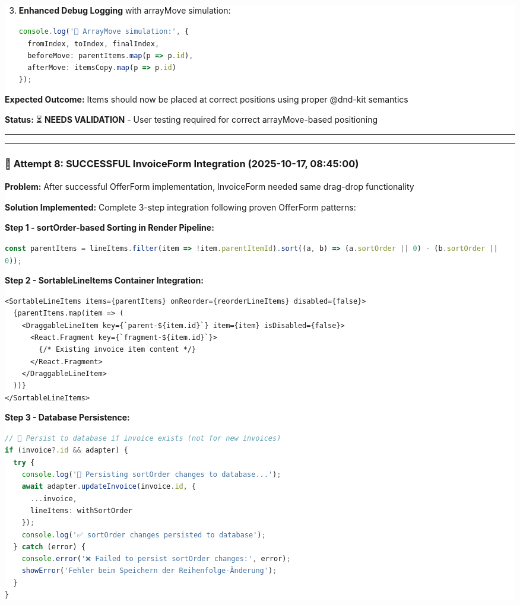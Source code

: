 3. **Enhanced Debug Logging** with arrayMove simulation:
   ```typescript
   console.log('🎯 ArrayMove simulation:', {
     fromIndex, toIndex, finalIndex,
     beforeMove: parentItems.map(p => p.id),
     afterMove: itemsCopy.map(p => p.id)
   });
   ```

**Expected Outcome:** Items should now be placed at correct positions using proper @dnd-kit semantics

**Status:** ⏳ **NEEDS VALIDATION** - User testing required for correct arrayMove-based positioning

---

---

### 🎉 **Attempt 8: SUCCESSFUL InvoiceForm Integration** (2025-10-17, 08:45:00)

**Problem:** After successful OfferForm implementation, InvoiceForm needed same drag-drop functionality

**Solution Implemented:** Complete 3-step integration following proven OfferForm patterns:

**Step 1 - sortOrder-based Sorting in Render Pipeline:**
```typescript
const parentItems = lineItems.filter(item => !item.parentItemId).sort((a, b) => (a.sortOrder || 0) - (b.sortOrder || 0));
```

**Step 2 - SortableLineItems Container Integration:**
```tsx
<SortableLineItems items={parentItems} onReorder={reorderLineItems} disabled={false}>
  {parentItems.map(item => (
    <DraggableLineItem key={`parent-${item.id}`} item={item} isDisabled={false}>
      <React.Fragment key={`fragment-${item.id}`}>
        {/* Existing invoice item content */}
      </React.Fragment>
    </DraggableLineItem>
  ))}
</SortableLineItems>
```

**Step 3 - Database Persistence:**
```typescript
// 💾 Persist to database if invoice exists (not for new invoices)
if (invoice?.id && adapter) {
  try {
    console.log('💾 Persisting sortOrder changes to database...');
    await adapter.updateInvoice(invoice.id, {
      ...invoice,
      lineItems: withSortOrder
    });
    console.log('✅ sortOrder changes persisted to database');
  } catch (error) {
    console.error('❌ Failed to persist sortOrder changes:', error);
    showError('Fehler beim Speichern der Reihenfolge-Änderung');
  }
}
```
